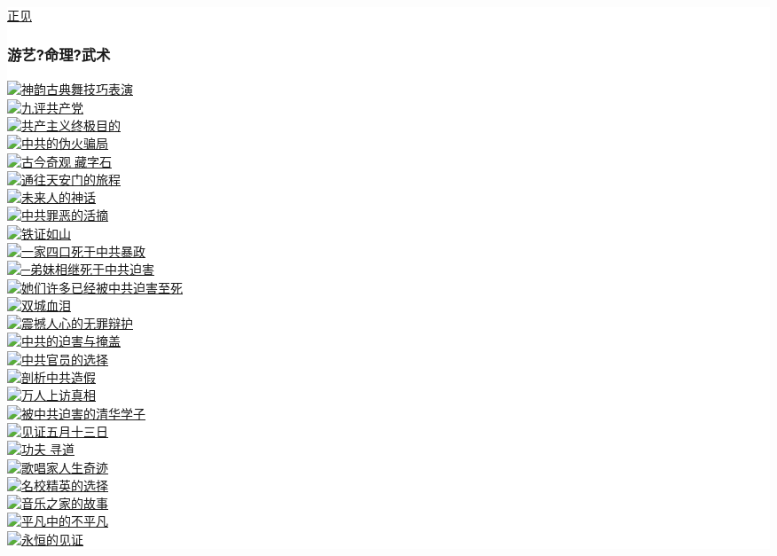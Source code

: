 <a href="https://dycg1eql8aigr.cloudfront.net/8?hjhhx" target="_blank">正见</a></p></td></tr><tr><td width="742"><h3><p><strong>游艺?命理?武术</strong></p></h3></td><td VALIGN=TOP rowspan=50><a href="https://dr7h3rzqp7bjk.cloudfront.net/video/play/1034.html" target="_blank"><img width="130" src="https://raw.githubusercontent.com/1992513/djy/master/gb/130/gudianwu.jpg" title="神韵古典舞技巧表演" alt="神韵古典舞技巧表演"></a><br><a href="https://dr7h3rzqp7bjk.cloudfront.net/video/play/1154.html" target="_blank"><img width="130" src="https://raw.githubusercontent.com/1992513/djy/master/gb/130/9ping.jpg" title="九评共产党" alt="九评共产党"></a><br><a href="https://dr7h3rzqp7bjk.cloudfront.net/video/play/1118.html" target="_blank"><img width="130" src="https://raw.githubusercontent.com/1992513/djy/master/gb/130/communism.jpg" title="共产主义终极目的" alt="共产主义终极目的"></a><br><a href="https://dr7h3rzqp7bjk.cloudfront.net/video/play/1.html" target="_blank"><img width="130" src="https://raw.githubusercontent.com/1992513/djy/master/gb/130/weihuo.jpg" title="中共的伪火骗局" alt="中共的伪火骗局"></a><br><a href="https://dr7h3rzqp7bjk.cloudfront.net/video/play/2.html" target="_blank"><img width="130" src="https://raw.githubusercontent.com/1992513/djy/master/gb/130/changzhi.jpg" title="古今奇观 藏字石" alt="古今奇观 藏字石"></a><br><a href="https://dr7h3rzqp7bjk.cloudfront.net/video/play/1044.html" target="_blank"><img width="130" src="https://raw.githubusercontent.com/1992513/djy/master/gb/130/tianan.jpg" title="通往天安门的旅程" alt="通往天安门的旅程"></a><br><a href="https://dr7h3rzqp7bjk.cloudfront.net/video/play/49.html" target="_blank"><img width="130" src="https://raw.githubusercontent.com/1992513/djy/master/gb/130/weilai.jpg" title="未来人的神话" alt="未来人的神话"></a><br><a href="https://dr7h3rzqp7bjk.cloudfront.net/video/play/1216.html" target="_blank"><img width="130" src="https://raw.githubusercontent.com/1992513/djy/master/gb/130/ji-zy.jpg" title="中共罪恶的活摘" alt="中共罪恶的活摘"></a><br><a href="https://dr7h3rzqp7bjk.cloudfront.net/video/play/1080.html" target="_blank"><img width="130" src="https://raw.githubusercontent.com/1992513/djy/master/gb/130/huozhai.jpg" title="铁证如山" alt="铁证如山"></a><br><a href="https://dr7h3rzqp7bjk.cloudfront.net/video/play/149.html" target="_blank"><img width="130" src="https://raw.githubusercontent.com/1992513/djy/master/gb/130/4ke.jpg" title="一家四口死于中共暴政" alt="一家四口死于中共暴政"></a><br><a href="https://dr7h3rzqp7bjk.cloudfront.net/video/play/150.html" target="_blank"><img width="130" src="https://raw.githubusercontent.com/1992513/djy/master/gb/130/jie-di.jpg" title="─弟妹相继死于中共迫害" alt="─弟妹相继死于中共迫害"></a><br><a href="https://dr7h3rzqp7bjk.cloudfront.net/video/play/154.html" target="_blank"><img width="130" src="https://raw.githubusercontent.com/1992513/djy/master/gb/130/ma-sj.jpg" title="她们许多已经被中共迫害至死" alt="她们许多已经被中共迫害至死"></a><br><a href="https://dr7h3rzqp7bjk.cloudfront.net/video/play/153.html" target="_blank"><img width="130" src="https://raw.githubusercontent.com/1992513/djy/master/gb/130/shuan-cxl.jpg" title="双城血泪" alt="双城血泪"></a><br><a href="https://dr7h3rzqp7bjk.cloudfront.net/video/play/21.html" target="_blank"><img width="130" src="https://raw.githubusercontent.com/1992513/djy/master/gb/130/wu-zbh.jpg" title="震撼人心的无罪辩护" alt="震撼人心的无罪辩护"></a><br><a href="https://dr7h3rzqp7bjk.cloudfront.net/video/play/158.html" target="_blank"><img width="130" src="https://raw.githubusercontent.com/1992513/djy/master/gb/130/6c10-720.jpg" title="中共的迫害与掩盖" alt="中共的迫害与掩盖"></a><br><a href="https://dr7h3rzqp7bjk.cloudfront.net/video/play/30.html" target="_blank"><img width="130" src="https://raw.githubusercontent.com/1992513/djy/master/gb/130/xian-z.jpg" title="中共官员的选择" alt="中共官员的选择"></a><br><a href="https://dr7h3rzqp7bjk.cloudfront.net/video/play/3.html" target="_blank"><img width="130" src="https://raw.githubusercontent.com/1992513/djy/master/gb/130/1400l.jpg" title="剖析中共造假" alt="剖析中共造假"></a><br><a href="https://dr7h3rzqp7bjk.cloudfront.net/video/play/1103.html" target="_blank"><img width="130" src="https://raw.githubusercontent.com/1992513/djy/master/gb/130/425.jpg" title="万人上访真相" alt="万人上访真相"></a><br><a href="https://dr7h3rzqp7bjk.cloudfront.net/video/play/121.html" target="_blank"><img width="130" src="https://raw.githubusercontent.com/1992513/djy/master/gb/130/qing-h.jpg" title="被中共迫害的清华学子" alt="被中共迫害的清华学子"></a><br><a href="https://dr7h3rzqp7bjk.cloudfront.net/video/play/14.html" target="_blank"><img width="130" src="https://raw.githubusercontent.com/1992513/djy/master/gb/130/jian-z513.jpg" title="见证五月十三日" alt="见证五月十三日"></a><br><a href="https://dr7h3rzqp7bjk.cloudfront.net/video/play/1096.html" target="_blank"><img width="130" src="https://raw.githubusercontent.com/1992513/djy/master/gb/130/gongfu.jpg" title="功夫 寻道" alt="功夫 寻道"></a><br><a href="https://dr7h3rzqp7bjk.cloudfront.net/video/play/1104.html" target="_blank"><img width="130" src="https://raw.githubusercontent.com/1992513/djy/master/gb/130/guangguimian.jpg" title="歌唱家人生奇迹" alt="歌唱家人生奇迹"></a><br><a href="https://dr7h3rzqp7bjk.cloudfront.net/video/play/163.html" target="_blank"><img width="130" src="https://raw.githubusercontent.com/1992513/djy/master/gb/130/ming-jjy.jpg" title="名校精英的选择" alt="名校精英的选择"></a><br><a href="https://dr7h3rzqp7bjk.cloudfront.net/video/play/18.html" target="_blank"><img width="130" src="https://raw.githubusercontent.com/1992513/djy/master/gb/130/yin-lj.jpg" title="音乐之家的故事" alt="音乐之家的故事"></a><br><a href="https://dr7h3rzqp7bjk.cloudfront.net/video/play/33.html" target="_blank"><img width="130" src="https://raw.githubusercontent.com/1992513/djy/master/gb/130/ming-hsf.jpg" title="平凡中的不平凡" alt="平凡中的不平凡"></a><br><a href="https://github.com/1992513/www/blob/master/README.md?dfh#9" target="_blank"><img width="130" src="https://raw.githubusercontent.com/1992513/djy/master/gb/130/yong-h.jpg" title="永恒的见证"  alt="永恒的见证"></a><br><a href="https://github.com/1992513/djy/blob/master/gb/13/9/29/n3974789.md?dfh#1" target="_blank">